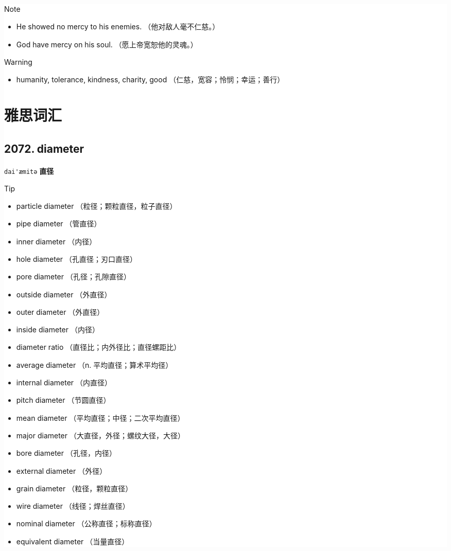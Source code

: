 > [!NOTE]
>
> - He showed no mercy to his enemies. （他对敌人毫不仁慈。）
>
> - God have mercy on his soul. （愿上帝宽恕他的灵魂。）
>

> [!WARNING]
>
> - humanity, tolerance, kindness, charity, good （仁慈，宽容；怜悯；幸运；善行）
>

# 雅思词汇

## 2072. diameter

`dai'æmitə`  **直径**

> [!TIP]
>
> - particle diameter （粒径；颗粒直径，粒子直径）
>
> - pipe diameter （管直径）
>
> - inner diameter （内径）
>
> - hole diameter （孔直径；刃口直径）
>
> - pore diameter （孔径；孔隙直径）
>
> - outside diameter （外直径）
>
> - outer diameter （外直径）
>
> - inside diameter （内径）
>
> - diameter ratio （直径比；内外径比；直径螺距比）
>
> - average diameter （n. 平均直径；算术平均径）
>
> - internal diameter （内直径）
>
> - pitch diameter （节圆直径）
>
> - mean diameter （平均直径；中径；二次平均直径）
>
> - major diameter （大直径，外径；螺纹大径，大径）
>
> - bore diameter （孔径，内径）
>
> - external diameter （外径）
>
> - grain diameter （粒径，颗粒直径）
>
> - wire diameter （线径；焊丝直径）
>
> - nominal diameter （公称直径；标称直径）
>
> - equivalent diameter （当量直径）
>
